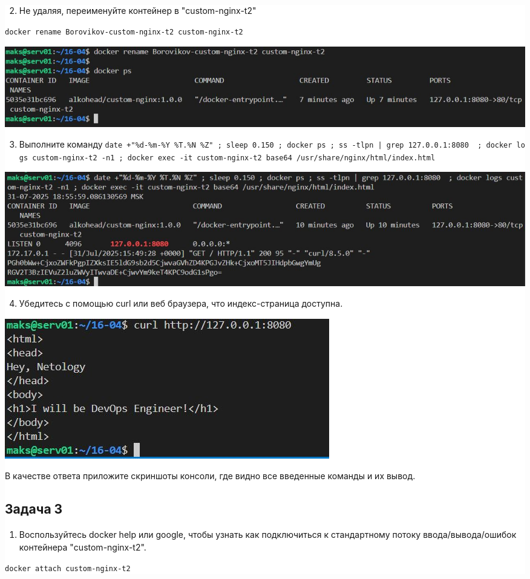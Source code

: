 2. Не удаляя, переименуйте контейнер в "custom-nginx-t2"
```bash
docker rename Borovikov-custom-nginx-t2 custom-nginx-t2
```
![task_02_02](img/task_02_02.JPG)

3. Выполните команду ```date +"%d-%m-%Y %T.%N %Z" ; sleep 0.150 ; docker ps ; ss -tlpn | grep 127.0.0.1:8080  ; docker logs custom-nginx-t2 -n1 ; docker exec -it custom-nginx-t2 base64 /usr/share/nginx/html/index.html```

![task_02_03](img/task_02_03.JPG)

4. Убедитесь с помощью curl или веб браузера, что индекс-страница доступна. 

![task_02_04](img/task_02_04.JPG)

В качестве ответа приложите скриншоты консоли, где видно все введенные команды и их вывод.


## Задача 3
1. Воспользуйтесь docker help или google, чтобы узнать как подключиться к стандартному потоку ввода/вывода/ошибок контейнера "custom-nginx-t2".

```bash
docker attach custom-nginx-t2
```
